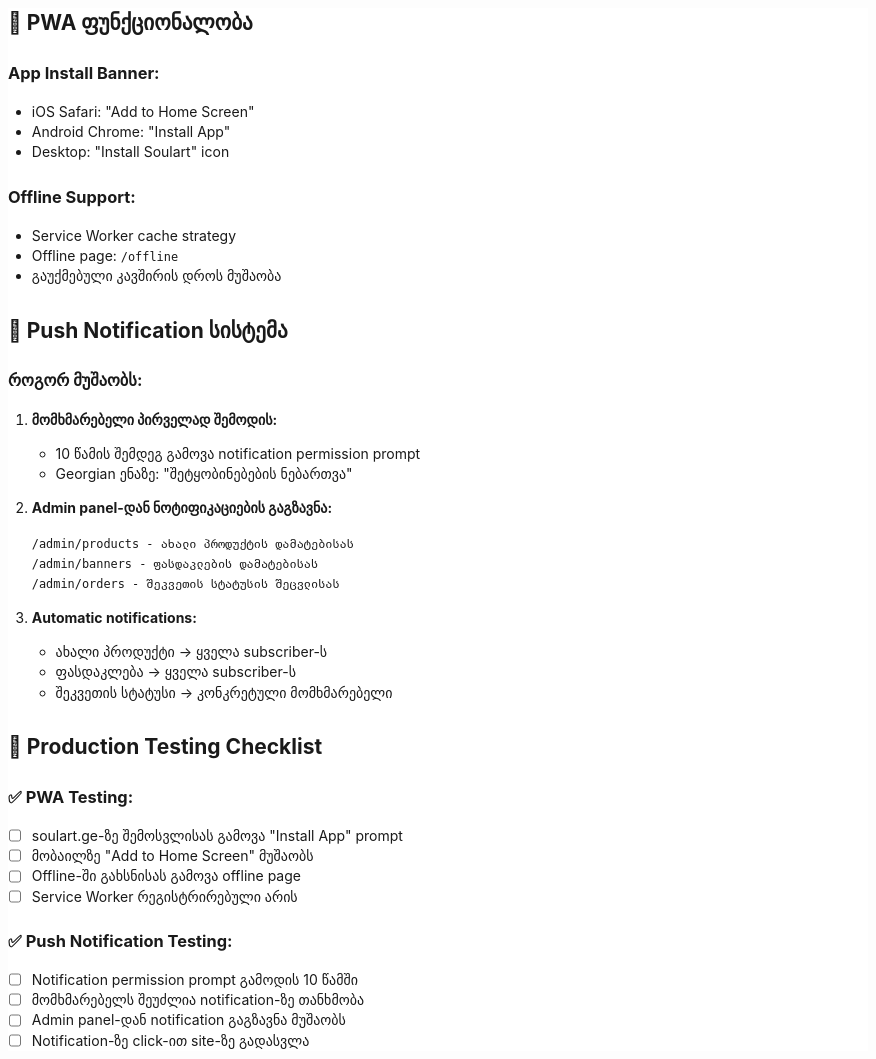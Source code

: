 ## 📱 PWA ფუნქციონალობა

### App Install Banner:

- iOS Safari: "Add to Home Screen"
- Android Chrome: "Install App"
- Desktop: "Install Soulart" icon

### Offline Support:

- Service Worker cache strategy
- Offline page: `/offline`
- გაუქმებული კავშირის დროს მუშაობა

## 🔔 Push Notification სისტემა

### როგორ მუშაობს:

1. **მომხმარებელი პირველად შემოდის:**

   - 10 წამის შემდეგ გამოვა notification permission prompt
   - Georgian ენაზე: "შეტყობინებების ნებართვა"

2. **Admin panel-დან ნოტიფიკაციების გაგზავნა:**

   ```
   /admin/products - ახალი პროდუქტის დამატებისას
   /admin/banners - ფასდაკლების დამატებისას
   /admin/orders - შეკვეთის სტატუსის შეცვლისას
   ```

3. **Automatic notifications:**
   - ახალი პროდუქტი → ყველა subscriber-ს
   - ფასდაკლება → ყველა subscriber-ს
   - შეკვეთის სტატუსი → კონკრეტული მომხმარებელი

## 🧪 Production Testing Checklist

### ✅ PWA Testing:

- [ ] soulart.ge-ზე შემოსვლისას გამოვა "Install App" prompt
- [ ] მობაილზე "Add to Home Screen" მუშაობს
- [ ] Offline-ში გახსნისას გამოვა offline page
- [ ] Service Worker რეგისტრირებული არის

### ✅ Push Notification Testing:

- [ ] Notification permission prompt გამოდის 10 წამში
- [ ] მომხმარებელს შეუძლია notification-ზე თანხმობა
- [ ] Admin panel-დან notification გაგზავნა მუშაობს
- [ ] Notification-ზე click-ით site-ზე გადასვლა
